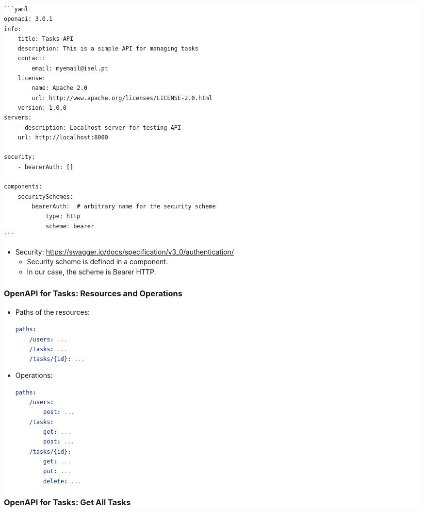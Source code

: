    ```yaml
    openapi: 3.0.1
    info:
        title: Tasks API
        description: This is a simple API for managing tasks
        contact:
            email: myemail@isel.pt
        license:
            name: Apache 2.0
            url: http://www.apache.org/licenses/LICENSE-2.0.html
        version: 1.0.0
    servers:
        - description: Localhost server for testing API
        url: http://localhost:8000

    security:
        - bearerAuth: []

    components:
        securitySchemes:
            bearerAuth:  # arbitrary name for the security scheme
                type: http
                scheme: bearer
    ```
- Security: https://swagger.io/docs/specification/v3_0/authentication/ 
    - Security scheme is defined in a component.
    - In our case, the scheme is Bearer HTTP.

### OpenAPI for Tasks: Resources and Operations

- Paths of the resources:

    ```yaml
    paths:
        /users: ...
        /tasks: ...
        /tasks/{id}: ...
    ```
- Operations:
    ```yaml
    paths:
        /users:
            post: ...
        /tasks:
            get: ...
            post: ...
        /tasks/{id}:
            get: ...
            put: ...
            delete: ...
    ```

### OpenAPI for Tasks: Get All Tasks
